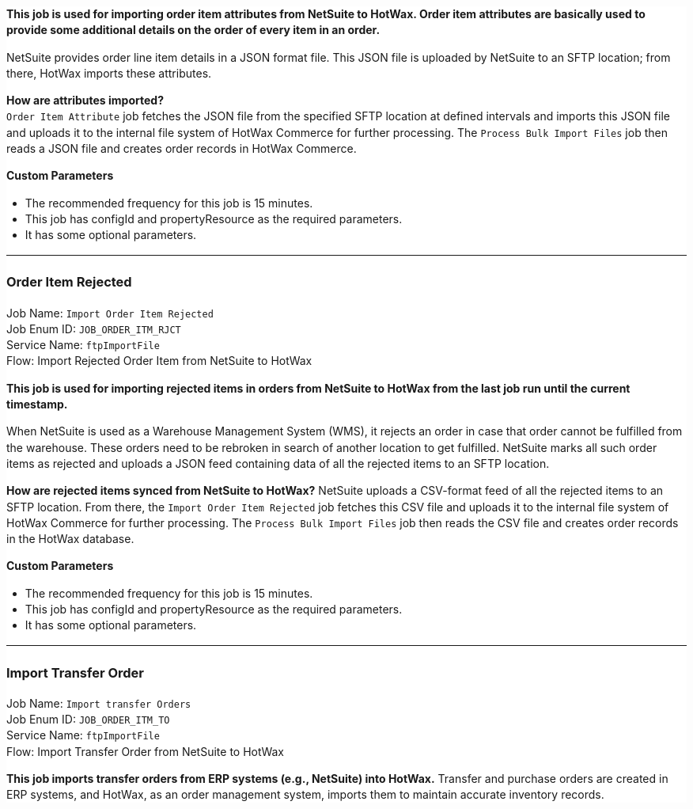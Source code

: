 **This job is used for importing order item attributes from NetSuite to HotWax. Order item attributes are basically used to provide some additional details on the order of every item in an order.**
 
NetSuite provides order line item details in a JSON format file. This JSON file is uploaded by NetSuite to an SFTP location; from there, HotWax imports these attributes.

**How are attributes imported?**  
`Order Item Attribute` job fetches the JSON file from the specified SFTP location at defined intervals and imports this JSON file and uploads it to the internal file system of HotWax Commerce for further processing. The `Process Bulk Import Files` job then reads a JSON file and creates order records in HotWax Commerce.


**Custom Parameters**
- The recommended frequency for this job is 15 minutes.
- This job has configId and propertyResource as the required parameters.
- It has some optional parameters.
___


### Order Item Rejected

Job Name: `Import Order Item Rejected`  
Job Enum ID: `JOB_ORDER_ITM_RJCT`  
Service Name: `ftpImportFile`  
Flow: Import Rejected Order Item from NetSuite to HotWax
 
**This job is used for importing rejected items in orders from NetSuite to HotWax from the last job run until the current timestamp.**

When NetSuite is used as a Warehouse Management System (WMS), it rejects an order in case that order cannot be fulfilled from the warehouse. These orders need to be rebroken in search of another location to get fulfilled. NetSuite marks all such order items as rejected and uploads a JSON feed containing data of all the rejected items to an SFTP location.

**How are rejected items synced from NetSuite to HotWax?**
NetSuite uploads a CSV-format feed of all the rejected items to an SFTP location. From there, the `Import Order Item Rejected` job fetches this CSV file and uploads it to the internal file system of HotWax Commerce for further processing. The `Process Bulk Import Files` job then reads the CSV file and creates order records in the HotWax database.
 
**Custom Parameters**
- The recommended frequency for this job is 15 minutes.
- This job has configId and propertyResource as the required parameters.
- It has some optional parameters.
___


### Import Transfer Order

Job Name: `Import transfer Orders`  
Job Enum ID: `JOB_ORDER_ITM_TO`  
Service Name: `ftpImportFile`  
Flow: Import Transfer Order from NetSuite to HotWax
 
**This job imports transfer orders from ERP systems (e.g., NetSuite) into HotWax.** Transfer and purchase orders are created in ERP systems, and HotWax, as an order management system, imports them to maintain accurate inventory records.
 